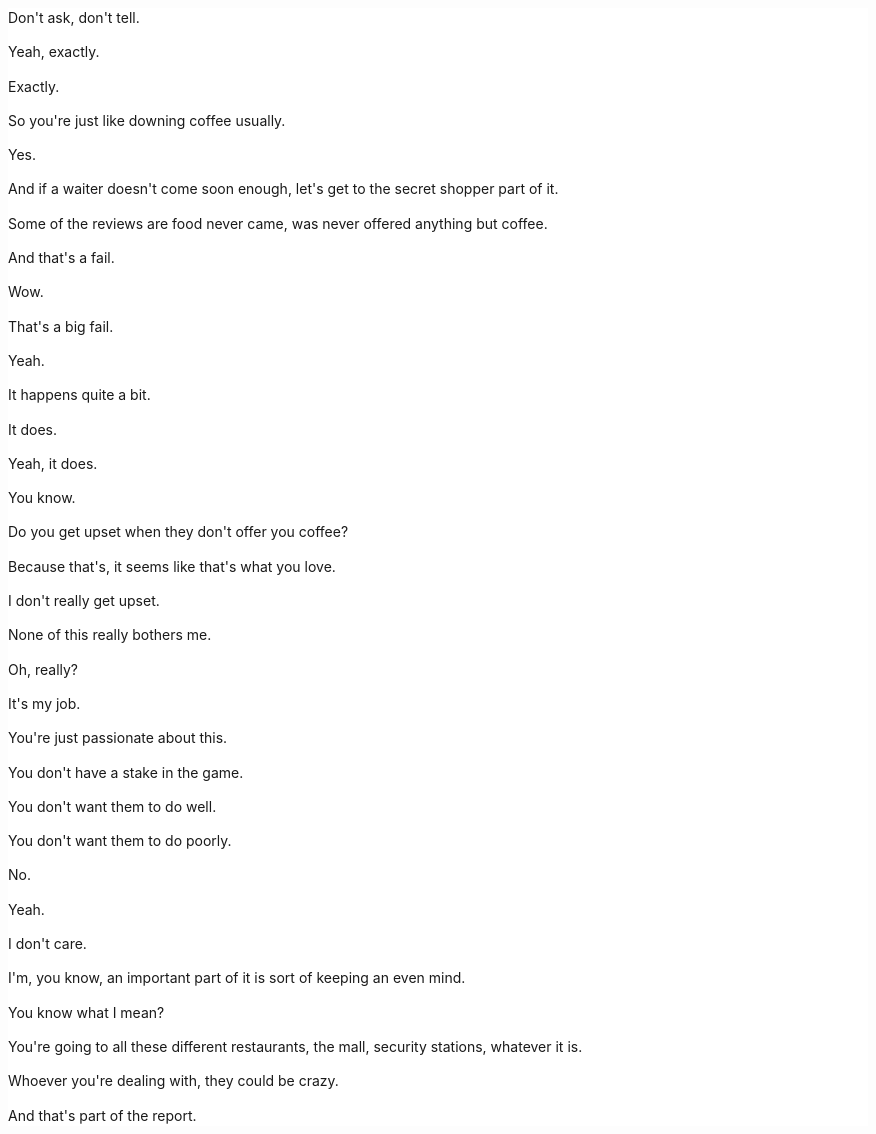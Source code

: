 Don't ask, don't tell.

Yeah, exactly.

Exactly.

So you're just like downing coffee usually.

Yes.

And if a waiter doesn't come soon enough, let's get to the secret shopper part of it.

Some of the reviews are food never came, was never offered anything but coffee.

And that's a fail.

Wow.

That's a big fail.

Yeah.

It happens quite a bit.

It does.

Yeah, it does.

You know.

Do you get upset when they don't offer you coffee?

Because that's, it seems like that's what you love.

I don't really get upset.

None of this really bothers me.

Oh, really?

It's my job.

You're just passionate about this.

You don't have a stake in the game.

You don't want them to do well.

You don't want them to do poorly.

No.

Yeah.

I don't care.

I'm, you know, an important part of it is sort of keeping an even mind.

You know what I mean?

You're going to all these different restaurants, the mall, security stations, whatever it is.

Whoever you're dealing with, they could be crazy.

And that's part of the report.
